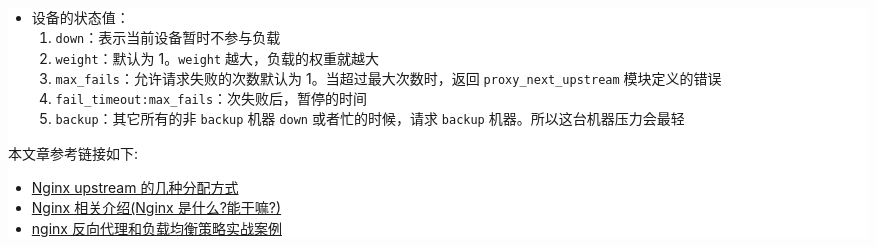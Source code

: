 * 设备的状态值：
  1. `down`：表示当前设备暂时不参与负载
  2. `weight`：默认为 1。`weight` 越大，负载的权重就越大
  3. `max_fails`：允许请求失败的次数默认为 1。当超过最大次数时，返回 `proxy_next_upstream` 模块定义的错误
  4. `fail_timeout:max_fails`：次失败后，暂停的时间
  5. `backup`：其它所有的非 `backup` 机器 `down` 或者忙的时候，请求 `backup` 机器。所以这台机器压力会最轻

本文章参考链接如下:

* [Nginx upstream 的几种分配方式](https://blog.51cto.com/wangwei007/1103727)
* [Nginx 相关介绍(Nginx 是什么?能干嘛?)](https://www.cnblogs.com/wcwnina/p/8728391.html)
* [nginx 反向代理和负载均衡策略实战案例](https://mp.weixin.qq.com/s?__biz=MzIyMDkwODczNw==\&mid=2247485444\&idx=1\&sn=f142dc529b3bd4ad2813cbfd5e021e07\&chksm=97c595aaa0b21cbc72b9b15d42f24a435f24b1bb10acdecb84587390f58369f4a6c7e5873eda\&mpshare=1\&scene=24\&srcid=\&sharer_sharetime=1573177641385\&sharer_shareid=173a9b33fbb44b987bd7c4d69f782a28#rd)
